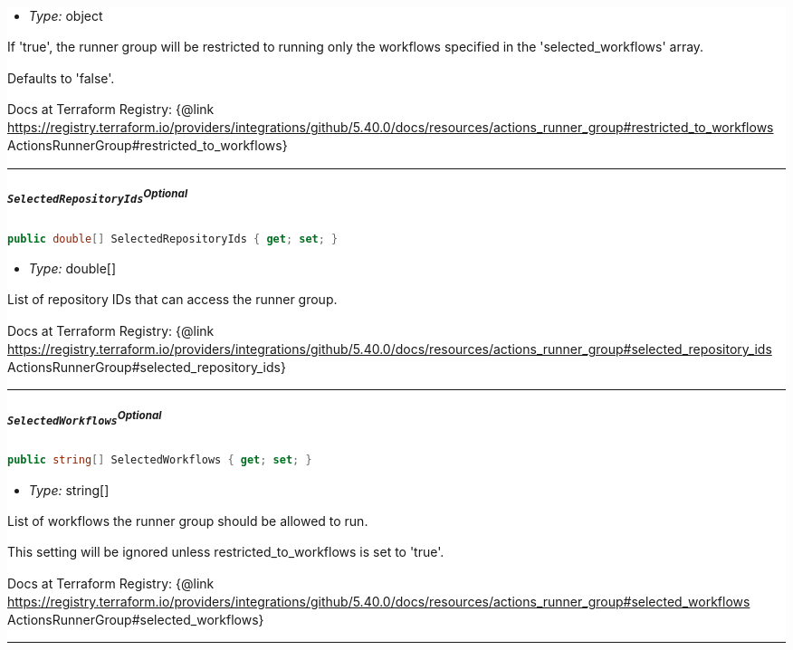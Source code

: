 - *Type:* object

If 'true', the runner group will be restricted to running only the workflows specified in the 'selected_workflows' array.

Defaults to 'false'.

Docs at Terraform Registry: {@link https://registry.terraform.io/providers/integrations/github/5.40.0/docs/resources/actions_runner_group#restricted_to_workflows ActionsRunnerGroup#restricted_to_workflows}

---

##### `SelectedRepositoryIds`<sup>Optional</sup> <a name="SelectedRepositoryIds" id="@cdktf/provider-github.actionsRunnerGroup.ActionsRunnerGroupConfig.property.selectedRepositoryIds"></a>

```csharp
public double[] SelectedRepositoryIds { get; set; }
```

- *Type:* double[]

List of repository IDs that can access the runner group.

Docs at Terraform Registry: {@link https://registry.terraform.io/providers/integrations/github/5.40.0/docs/resources/actions_runner_group#selected_repository_ids ActionsRunnerGroup#selected_repository_ids}

---

##### `SelectedWorkflows`<sup>Optional</sup> <a name="SelectedWorkflows" id="@cdktf/provider-github.actionsRunnerGroup.ActionsRunnerGroupConfig.property.selectedWorkflows"></a>

```csharp
public string[] SelectedWorkflows { get; set; }
```

- *Type:* string[]

List of workflows the runner group should be allowed to run.

This setting will be ignored unless restricted_to_workflows is set to 'true'.

Docs at Terraform Registry: {@link https://registry.terraform.io/providers/integrations/github/5.40.0/docs/resources/actions_runner_group#selected_workflows ActionsRunnerGroup#selected_workflows}

---



